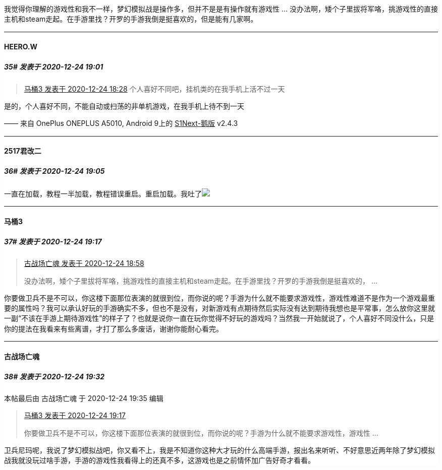 我觉得你理解的游戏性和我不一样，梦幻模拟战是操作多，但并不是是有操作就有游戏性 ...</blockquote>
没办法啊，矮个子里拔将军咯，挑游戏性的直接主机和steam走起。在手游里找？开罗的手游我倒是挺喜欢的，但是能有几家啊。


-----

####  HEERO.W  
##### 35#       发表于 2020-12-24 19:01


<blockquote><a href="httphttps://bbs.saraba1st.com/2b/forum.php?mod=redirect&amp;goto=findpost&amp;pid=49832156&amp;ptid=1979211" target="_blank">马桶3 发表于 2020-12-24 18:28</a>
个人喜好不同吧，挂机类的在我手机上活不过一天</blockquote>
是的，个人喜好不同，不能自动或扫荡的非单机游戏，在我手机上待不到一天

—— 来自 OnePlus ONEPLUS A5010, Android 9上的 [S1Next-鹅版](https://github.com/ykrank/S1-Next/releases) v2.4.3


-----

####  2517君改二  
##### 36#       发表于 2020-12-24 19:05


一直在加载，教程一半加载，教程错误重启。重启加载。我吐了<img src="https://static.saraba1st.com/image/smiley/face2017/163.png" referrerpolicy="no-referrer">


-----

####  马桶3  
##### 37#       发表于 2020-12-24 19:17


<blockquote><a href="httphttps://bbs.saraba1st.com/2b/forum.php?mod=redirect&amp;goto=findpost&amp;pid=49832421&amp;ptid=1979211" target="_blank">古战场亡魂 发表于 2020-12-24 18:58</a>

没办法啊，矮个子里拔将军咯，挑游戏性的直接主机和steam走起。在手游里找？开罗的手游我倒是挺喜欢的， ...</blockquote>
你要做卫兵不是不可以，你这楼下面那位表演的就很到位，而你说的呢？手游为什么就不能要求游戏性，游戏性难道不是作为一个游戏最重要的属性吗？我可以承认好玩的手游确实不多，但也不是没有，对新游戏有点期待然后实际没有达到期待我想也是平常事，怎么放你这里就一副“不该在手游上期待游戏性”的样子了？也就是说你一直在玩你觉得不好玩的游戏吗？当然我一开始就说了，个人喜好不同没什么，只是你的提法在我看来有些离谱，才打了那么多废话，谢谢你能耐心看完。


-----

####  古战场亡魂  
##### 38#       发表于 2020-12-24 19:32


 本帖最后由 古战场亡魂 于 2020-12-24 19:35 编辑 
<blockquote><a href="httphttps://bbs.saraba1st.com/2b/forum.php?mod=redirect&amp;goto=findpost&amp;pid=49832574&amp;ptid=1979211" target="_blank">马桶3 发表于 2020-12-24 19:17</a>

你要做卫兵不是不可以，你这楼下面那位表演的就很到位，而你说的呢？手游为什么就不能要求游戏性，游戏性 ...</blockquote>
卫兵尼玛呢，我说了梦幻模拟战吧，你又看不上，我是不知道你这种大才玩的什么高端手游，报出名来听听、不好意思近两年除了梦幻模拟战我就没玩过啥手游，手游的游戏性我看得上的还真不多，这游戏也是之前情怀加广告好奇才看看。


